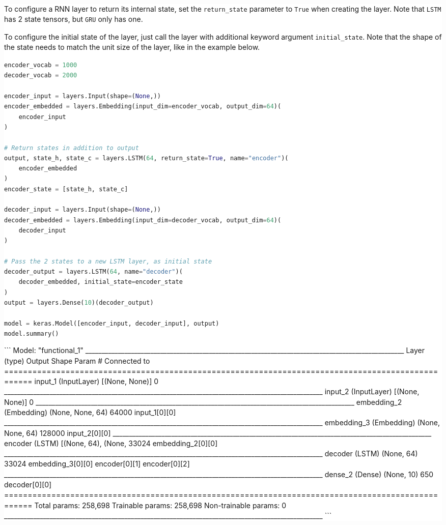 To configure a RNN layer to return its internal state, set the `return_state` parameter
to `True` when creating the layer. Note that `LSTM` has 2 state  tensors, but `GRU`
only has one.

To configure the initial state of the layer, just call the layer with additional
keyword argument `initial_state`.
Note that the shape of the state needs to match the unit size of the layer, like in the
example below.


```python
encoder_vocab = 1000
decoder_vocab = 2000

encoder_input = layers.Input(shape=(None,))
encoder_embedded = layers.Embedding(input_dim=encoder_vocab, output_dim=64)(
    encoder_input
)

# Return states in addition to output
output, state_h, state_c = layers.LSTM(64, return_state=True, name="encoder")(
    encoder_embedded
)
encoder_state = [state_h, state_c]

decoder_input = layers.Input(shape=(None,))
decoder_embedded = layers.Embedding(input_dim=decoder_vocab, output_dim=64)(
    decoder_input
)

# Pass the 2 states to a new LSTM layer, as initial state
decoder_output = layers.LSTM(64, name="decoder")(
    decoder_embedded, initial_state=encoder_state
)
output = layers.Dense(10)(decoder_output)

model = keras.Model([encoder_input, decoder_input], output)
model.summary()
```

<div class="k-default-codeblock">
```
Model: "functional_1"
__________________________________________________________________________________________________
Layer (type)                    Output Shape         Param #     Connected to                     
==================================================================================================
input_1 (InputLayer)            [(None, None)]       0                                            
__________________________________________________________________________________________________
input_2 (InputLayer)            [(None, None)]       0                                            
__________________________________________________________________________________________________
embedding_2 (Embedding)         (None, None, 64)     64000       input_1[0][0]                    
__________________________________________________________________________________________________
embedding_3 (Embedding)         (None, None, 64)     128000      input_2[0][0]                    
__________________________________________________________________________________________________
encoder (LSTM)                  [(None, 64), (None,  33024       embedding_2[0][0]                
__________________________________________________________________________________________________
decoder (LSTM)                  (None, 64)           33024       embedding_3[0][0]                
                                                                 encoder[0][1]                    
                                                                 encoder[0][2]                    
__________________________________________________________________________________________________
dense_2 (Dense)                 (None, 10)           650         decoder[0][0]                    
==================================================================================================
Total params: 258,698
Trainable params: 258,698
Non-trainable params: 0
__________________________________________________________________________________________________
```